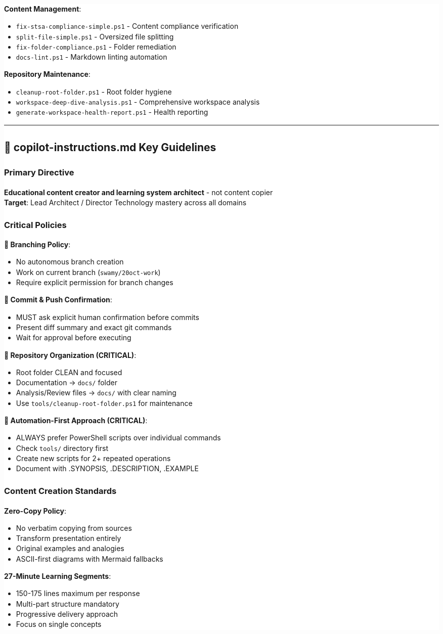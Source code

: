 **Content Management**:
- `fix-stsa-compliance-simple.ps1` - Content compliance verification
- `split-file-simple.ps1` - Oversized file splitting
- `fix-folder-compliance.ps1` - Folder remediation
- `docs-lint.ps1` - Markdown linting automation

**Repository Maintenance**:
- `cleanup-root-folder.ps1` - Root folder hygiene
- `workspace-deep-dive-analysis.ps1` - Comprehensive workspace analysis
- `generate-workspace-health-report.ps1` - Health reporting

---

## 📖 copilot-instructions.md Key Guidelines

### **Primary Directive**
**Educational content creator and learning system architect** - not content copier  
**Target**: Lead Architect / Director Technology mastery across all domains

### **Critical Policies**

**🧭 Branching Policy**:
- No autonomous branch creation
- Work on current branch (`swamy/20oct-work`)
- Require explicit permission for branch changes

**🔐 Commit & Push Confirmation**:
- MUST ask explicit human confirmation before commits
- Present diff summary and exact git commands
- Wait for approval before executing

**📁 Repository Organization (CRITICAL)**:
- Root folder CLEAN and focused
- Documentation → `docs/` folder
- Analysis/Review files → `docs/` with clear naming
- Use `tools/cleanup-root-folder.ps1` for maintenance

**🤖 Automation-First Approach (CRITICAL)**:
- ALWAYS prefer PowerShell scripts over individual commands
- Check `tools/` directory first
- Create new scripts for 2+ repeated operations
- Document with .SYNOPSIS, .DESCRIPTION, .EXAMPLE

### **Content Creation Standards**

**Zero-Copy Policy**:
- No verbatim copying from sources
- Transform presentation entirely
- Original examples and analogies
- ASCII-first diagrams with Mermaid fallbacks

**27-Minute Learning Segments**:
- 150-175 lines maximum per response
- Multi-part structure mandatory
- Progressive delivery approach
- Focus on single concepts
